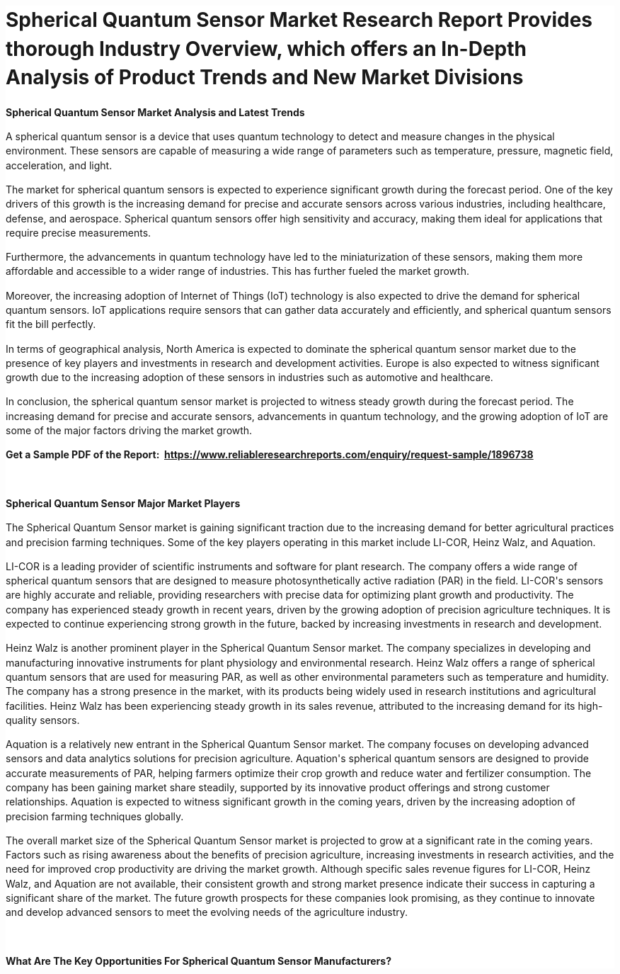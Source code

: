 <p><h1>Spherical Quantum Sensor Market Research Report Provides thorough Industry Overview, which offers an In-Depth Analysis of Product Trends and New Market Divisions</h1></p><p><strong>Spherical Quantum Sensor Market Analysis and Latest Trends</strong></p>
<p><p>A spherical quantum sensor is a device that uses quantum technology to detect and measure changes in the physical environment. These sensors are capable of measuring a wide range of parameters such as temperature, pressure, magnetic field, acceleration, and light.</p><p>The market for spherical quantum sensors is expected to experience significant growth during the forecast period. One of the key drivers of this growth is the increasing demand for precise and accurate sensors across various industries, including healthcare, defense, and aerospace. Spherical quantum sensors offer high sensitivity and accuracy, making them ideal for applications that require precise measurements.</p><p>Furthermore, the advancements in quantum technology have led to the miniaturization of these sensors, making them more affordable and accessible to a wider range of industries. This has further fueled the market growth.</p><p>Moreover, the increasing adoption of Internet of Things (IoT) technology is also expected to drive the demand for spherical quantum sensors. IoT applications require sensors that can gather data accurately and efficiently, and spherical quantum sensors fit the bill perfectly.</p><p>In terms of geographical analysis, North America is expected to dominate the spherical quantum sensor market due to the presence of key players and investments in research and development activities. Europe is also expected to witness significant growth due to the increasing adoption of these sensors in industries such as automotive and healthcare.</p><p>In conclusion, the spherical quantum sensor market is projected to witness steady growth during the forecast period. The increasing demand for precise and accurate sensors, advancements in quantum technology, and the growing adoption of IoT are some of the major factors driving the market growth.</p></p>
<p><strong>Get a Sample PDF of the Report:&nbsp; <a href="https://www.reliableresearchreports.com/enquiry/request-sample/1896738">https://www.reliableresearchreports.com/enquiry/request-sample/1896738</a></strong></p>
<p>&nbsp;</p>
<p><strong>Spherical Quantum Sensor Major Market Players</strong></p>
<p><p>The Spherical Quantum Sensor market is gaining significant traction due to the increasing demand for better agricultural practices and precision farming techniques. Some of the key players operating in this market include LI-COR, Heinz Walz, and Aquation.</p><p>LI-COR is a leading provider of scientific instruments and software for plant research. The company offers a wide range of spherical quantum sensors that are designed to measure photosynthetically active radiation (PAR) in the field. LI-COR's sensors are highly accurate and reliable, providing researchers with precise data for optimizing plant growth and productivity. The company has experienced steady growth in recent years, driven by the growing adoption of precision agriculture techniques. It is expected to continue experiencing strong growth in the future, backed by increasing investments in research and development.</p><p>Heinz Walz is another prominent player in the Spherical Quantum Sensor market. The company specializes in developing and manufacturing innovative instruments for plant physiology and environmental research. Heinz Walz offers a range of spherical quantum sensors that are used for measuring PAR, as well as other environmental parameters such as temperature and humidity. The company has a strong presence in the market, with its products being widely used in research institutions and agricultural facilities. Heinz Walz has been experiencing steady growth in its sales revenue, attributed to the increasing demand for its high-quality sensors.</p><p>Aquation is a relatively new entrant in the Spherical Quantum Sensor market. The company focuses on developing advanced sensors and data analytics solutions for precision agriculture. Aquation's spherical quantum sensors are designed to provide accurate measurements of PAR, helping farmers optimize their crop growth and reduce water and fertilizer consumption. The company has been gaining market share steadily, supported by its innovative product offerings and strong customer relationships. Aquation is expected to witness significant growth in the coming years, driven by the increasing adoption of precision farming techniques globally.</p><p>The overall market size of the Spherical Quantum Sensor market is projected to grow at a significant rate in the coming years. Factors such as rising awareness about the benefits of precision agriculture, increasing investments in research activities, and the need for improved crop productivity are driving the market growth. Although specific sales revenue figures for LI-COR, Heinz Walz, and Aquation are not available, their consistent growth and strong market presence indicate their success in capturing a significant share of the market. The future growth prospects for these companies look promising, as they continue to innovate and develop advanced sensors to meet the evolving needs of the agriculture industry.</p></p>
<p>&nbsp;</p>
<p><strong>What Are The Key Opportunities For Spherical Quantum Sensor Manufacturers?</strong></p>
